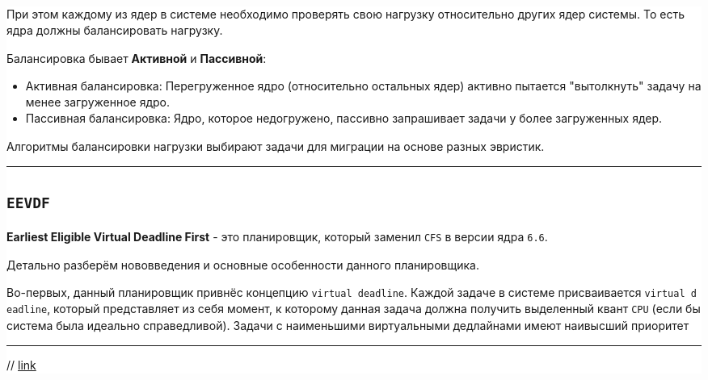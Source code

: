 При этом каждому из ядер в системе необходимо проверять свою нагрузку относительно других ядер системы. То есть ядра должны балансировать нагрузку.

Балансировка бывает **Активной** и **Пассивной**:

- Активная балансировка: Перегруженное ядро (относительно остальных ядер) активно пытается "вытолкнуть" задачу на менее загруженное ядро.
- Пассивная балансировка: Ядро, которое недогружено, пассивно запрашивает задачи у более загруженных ядер.

Алгоритмы балансировки нагрузки выбирают задачи для миграции на основе разных эвристик.


---

## `EEVDF`

**Earliest Eligible Virtual Deadline First** - это планировщик, который заменил `CFS` в версии ядра `6.6`.

Детально разберём нововведения и основные особенности данного планировщика.

Во-первых, данный планировщик привнёс концепцию `virtual deadline`. Каждой задаче в системе присваивается `virtual deadline`, который представляет из себя момент, к которому данная задача должна получить выделенный квант `CPU` (если бы система была идеально справедливой). Задачи с наименьшими виртуальными дедлайнами имеют наивысший приоритет

---

// [link](https://disk.yandex.ru/i/LsgIsh8fuWRLew)

